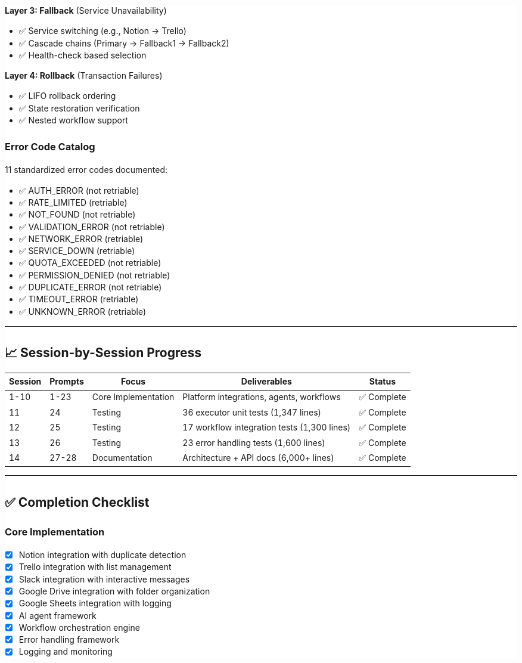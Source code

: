 **Layer 3: Fallback** (Service Unavailability)
- ✅ Service switching (e.g., Notion → Trello)
- ✅ Cascade chains (Primary → Fallback1 → Fallback2)
- ✅ Health-check based selection

**Layer 4: Rollback** (Transaction Failures)
- ✅ LIFO rollback ordering
- ✅ State restoration verification
- ✅ Nested workflow support

### Error Code Catalog

11 standardized error codes documented:
- ✅ AUTH_ERROR (not retriable)
- ✅ RATE_LIMITED (retriable)
- ✅ NOT_FOUND (not retriable)
- ✅ VALIDATION_ERROR (not retriable)
- ✅ NETWORK_ERROR (retriable)
- ✅ SERVICE_DOWN (retriable)
- ✅ QUOTA_EXCEEDED (not retriable)
- ✅ PERMISSION_DENIED (not retriable)
- ✅ DUPLICATE_ERROR (not retriable)
- ✅ TIMEOUT_ERROR (retriable)
- ✅ UNKNOWN_ERROR (retriable)

---

## 📈 Session-by-Session Progress

| Session | Prompts | Focus | Deliverables | Status |
|---------|---------|-------|--------------|--------|
| 1-10 | 1-23 | Core Implementation | Platform integrations, agents, workflows | ✅ Complete |
| 11 | 24 | Testing | 36 executor unit tests (1,347 lines) | ✅ Complete |
| 12 | 25 | Testing | 17 workflow integration tests (1,300 lines) | ✅ Complete |
| 13 | 26 | Testing | 23 error handling tests (1,600 lines) | ✅ Complete |
| 14 | 27-28 | Documentation | Architecture + API docs (6,000+ lines) | ✅ Complete |

---

## ✅ Completion Checklist

### Core Implementation
- [x] Notion integration with duplicate detection
- [x] Trello integration with list management
- [x] Slack integration with interactive messages
- [x] Google Drive integration with folder organization
- [x] Google Sheets integration with logging
- [x] AI agent framework
- [x] Workflow orchestration engine
- [x] Error handling framework
- [x] Logging and monitoring
